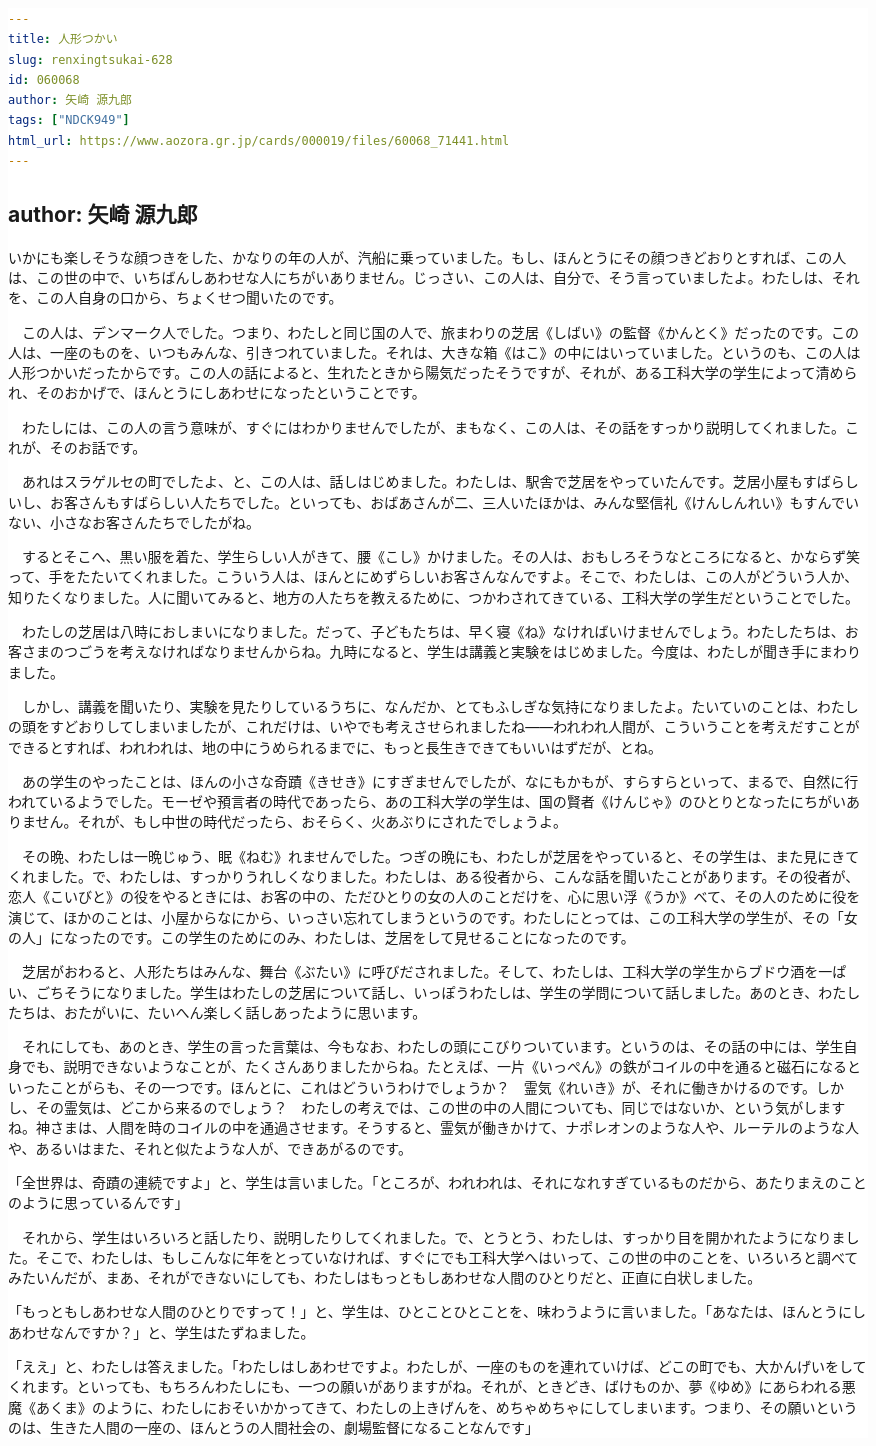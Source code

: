```yaml
---
title: 人形つかい
slug: renxingtsukai-628
id: 060068
author: 矢崎 源九郎
tags: ["NDCK949"]
html_url: https://www.aozora.gr.jp/cards/000019/files/60068_71441.html
---
```


## author: 矢崎 源九郎

いかにも楽しそうな顔つきをした、かなりの年の人が、汽船に乗っていました。もし、ほんとうにその顔つきどおりとすれば、この人は、この世の中で、いちばんしあわせな人にちがいありません。じっさい、この人は、自分で、そう言っていましたよ。わたしは、それを、この人自身の口から、ちょくせつ聞いたのです。

　この人は、デンマーク人でした。つまり、わたしと同じ国の人で、旅まわりの芝居《しばい》の監督《かんとく》だったのです。この人は、一座のものを、いつもみんな、引きつれていました。それは、大きな箱《はこ》の中にはいっていました。というのも、この人は人形つかいだったからです。この人の話によると、生れたときから陽気だったそうですが、それが、ある工科大学の学生によって清められ、そのおかげで、ほんとうにしあわせになったということです。

　わたしには、この人の言う意味が、すぐにはわかりませんでしたが、まもなく、この人は、その話をすっかり説明してくれました。これが、そのお話です。

　あれはスラゲルセの町でしたよ、と、この人は、話しはじめました。わたしは、駅舎で芝居をやっていたんです。芝居小屋もすばらしいし、お客さんもすばらしい人たちでした。といっても、おばあさんが二、三人いたほかは、みんな堅信礼《けんしんれい》もすんでいない、小さなお客さんたちでしたがね。

　するとそこへ、黒い服を着た、学生らしい人がきて、腰《こし》かけました。その人は、おもしろそうなところになると、かならず笑って、手をたたいてくれました。こういう人は、ほんとにめずらしいお客さんなんですよ。そこで、わたしは、この人がどういう人か、知りたくなりました。人に聞いてみると、地方の人たちを教えるために、つかわされてきている、工科大学の学生だということでした。

　わたしの芝居は八時におしまいになりました。だって、子どもたちは、早く寝《ね》なければいけませんでしょう。わたしたちは、お客さまのつごうを考えなければなりませんからね。九時になると、学生は講義と実験をはじめました。今度は、わたしが聞き手にまわりました。

　しかし、講義を聞いたり、実験を見たりしているうちに、なんだか、とてもふしぎな気持になりましたよ。たいていのことは、わたしの頭をすどおりしてしまいましたが、これだけは、いやでも考えさせられましたね――われわれ人間が、こういうことを考えだすことができるとすれば、われわれは、地の中にうめられるまでに、もっと長生きできてもいいはずだが、とね。

　あの学生のやったことは、ほんの小さな奇蹟《きせき》にすぎませんでしたが、なにもかもが、すらすらといって、まるで、自然に行われているようでした。モーゼや預言者の時代であったら、あの工科大学の学生は、国の賢者《けんじゃ》のひとりとなったにちがいありません。それが、もし中世の時代だったら、おそらく、火あぶりにされたでしょうよ。

　その晩、わたしは一晩じゅう、眠《ねむ》れませんでした。つぎの晩にも、わたしが芝居をやっていると、その学生は、また見にきてくれました。で、わたしは、すっかりうれしくなりました。わたしは、ある役者から、こんな話を聞いたことがあります。その役者が、恋人《こいびと》の役をやるときには、お客の中の、ただひとりの女の人のことだけを、心に思い浮《うか》べて、その人のために役を演じて、ほかのことは、小屋からなにから、いっさい忘れてしまうというのです。わたしにとっては、この工科大学の学生が、その「女の人」になったのです。この学生のためにのみ、わたしは、芝居をして見せることになったのです。

　芝居がおわると、人形たちはみんな、舞台《ぶたい》に呼びだされました。そして、わたしは、工科大学の学生からブドウ酒を一ぱい、ごちそうになりました。学生はわたしの芝居について話し、いっぽうわたしは、学生の学問について話しました。あのとき、わたしたちは、おたがいに、たいへん楽しく話しあったように思います。

　それにしても、あのとき、学生の言った言葉は、今もなお、わたしの頭にこびりついています。というのは、その話の中には、学生自身でも、説明できないようなことが、たくさんありましたからね。たとえば、一片《いっぺん》の鉄がコイルの中を通ると磁石になるといったことがらも、その一つです。ほんとに、これはどういうわけでしょうか？　霊気《れいき》が、それに働きかけるのです。しかし、その霊気は、どこから来るのでしょう？　わたしの考えでは、この世の中の人間についても、同じではないか、という気がしますね。神さまは、人間を時のコイルの中を通過させます。そうすると、霊気が働きかけて、ナポレオンのような人や、ルーテルのような人や、あるいはまた、それと似たような人が、できあがるのです。

「全世界は、奇蹟の連続ですよ」と、学生は言いました。「ところが、われわれは、それになれすぎているものだから、あたりまえのことのように思っているんです」

　それから、学生はいろいろと話したり、説明したりしてくれました。で、とうとう、わたしは、すっかり目を開かれたようになりました。そこで、わたしは、もしこんなに年をとっていなければ、すぐにでも工科大学へはいって、この世の中のことを、いろいろと調べてみたいんだが、まあ、それができないにしても、わたしはもっともしあわせな人間のひとりだと、正直に白状しました。

「もっともしあわせな人間のひとりですって！」と、学生は、ひとことひとことを、味わうように言いました。「あなたは、ほんとうにしあわせなんですか？」と、学生はたずねました。

「ええ」と、わたしは答えました。「わたしはしあわせですよ。わたしが、一座のものを連れていけば、どこの町でも、大かんげいをしてくれます。といっても、もちろんわたしにも、一つの願いがありますがね。それが、ときどき、ばけものか、夢《ゆめ》にあらわれる悪魔《あくま》のように、わたしにおそいかかってきて、わたしの上きげんを、めちゃめちゃにしてしまいます。つまり、その願いというのは、生きた人間の一座の、ほんとうの人間社会の、劇場監督になることなんです」
